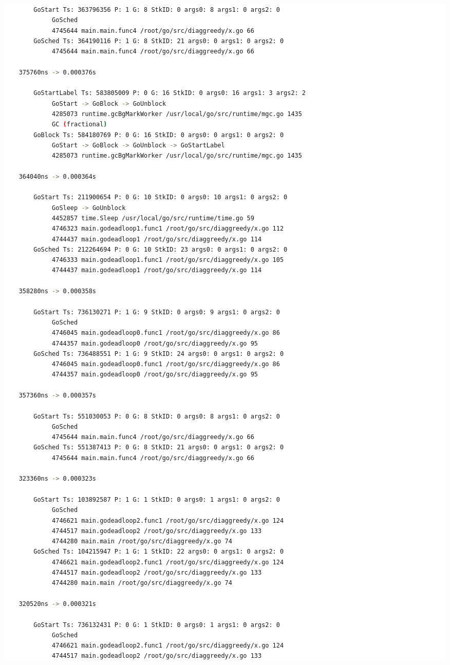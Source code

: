 ```bash
        GoStart Ts: 363796356 P: 1 G: 8 StkID: 0 args0: 8 args1: 0 args2: 0
             GoSched
             4745644 main.main.func4 /root/go/src/diaggreedy/x.go 66
        GoSched Ts: 364190116 P: 1 G: 8 StkID: 21 args0: 0 args1: 0 args2: 0
             4745644 main.main.func4 /root/go/src/diaggreedy/x.go 66

    375760ns -> 0.000376s

        GoStartLabel Ts: 583805009 P: 0 G: 16 StkID: 0 args0: 16 args1: 3 args2: 2
             GoStart -> GoBlock -> GoUnblock
             4285073 runtime.gcBgMarkWorker /usr/local/go/src/runtime/mgc.go 1435
             GC (fractional)
        GoBlock Ts: 584180769 P: 0 G: 16 StkID: 0 args0: 0 args1: 0 args2: 0
             GoStart -> GoBlock -> GoUnblock -> GoStartLabel
             4285073 runtime.gcBgMarkWorker /usr/local/go/src/runtime/mgc.go 1435

    364040ns -> 0.000364s

        GoStart Ts: 211900654 P: 0 G: 10 StkID: 0 args0: 10 args1: 0 args2: 0
             GoSleep -> GoUnblock
             4452857 time.Sleep /usr/local/go/src/runtime/time.go 59
             4746323 main.godeadloop1.func1 /root/go/src/diaggreedy/x.go 112
             4744437 main.godeadloop1 /root/go/src/diaggreedy/x.go 114
        GoSched Ts: 212264694 P: 0 G: 10 StkID: 23 args0: 0 args1: 0 args2: 0
             4746333 main.godeadloop1.func1 /root/go/src/diaggreedy/x.go 105
             4744437 main.godeadloop1 /root/go/src/diaggreedy/x.go 114

    358280ns -> 0.000358s

        GoStart Ts: 736130271 P: 1 G: 9 StkID: 0 args0: 9 args1: 0 args2: 0
             GoSched
             4746045 main.godeadloop0.func1 /root/go/src/diaggreedy/x.go 86
             4744357 main.godeadloop0 /root/go/src/diaggreedy/x.go 95
        GoSched Ts: 736488551 P: 1 G: 9 StkID: 24 args0: 0 args1: 0 args2: 0
             4746045 main.godeadloop0.func1 /root/go/src/diaggreedy/x.go 86
             4744357 main.godeadloop0 /root/go/src/diaggreedy/x.go 95

    357360ns -> 0.000357s

        GoStart Ts: 551030053 P: 0 G: 8 StkID: 0 args0: 8 args1: 0 args2: 0
             GoSched
             4745644 main.main.func4 /root/go/src/diaggreedy/x.go 66
        GoSched Ts: 551387413 P: 0 G: 8 StkID: 21 args0: 0 args1: 0 args2: 0
             4745644 main.main.func4 /root/go/src/diaggreedy/x.go 66

    323360ns -> 0.000323s

        GoStart Ts: 103892587 P: 1 G: 1 StkID: 0 args0: 1 args1: 0 args2: 0
             GoSched
             4746621 main.godeadloop2.func1 /root/go/src/diaggreedy/x.go 124
             4744517 main.godeadloop2 /root/go/src/diaggreedy/x.go 133
             4744280 main.main /root/go/src/diaggreedy/x.go 74
        GoSched Ts: 104215947 P: 1 G: 1 StkID: 22 args0: 0 args1: 0 args2: 0
             4746621 main.godeadloop2.func1 /root/go/src/diaggreedy/x.go 124
             4744517 main.godeadloop2 /root/go/src/diaggreedy/x.go 133
             4744280 main.main /root/go/src/diaggreedy/x.go 74

    320520ns -> 0.000321s

        GoStart Ts: 736132431 P: 0 G: 1 StkID: 0 args0: 1 args1: 0 args2: 0
             GoSched
             4746621 main.godeadloop2.func1 /root/go/src/diaggreedy/x.go 124
             4744517 main.godeadloop2 /root/go/src/diaggreedy/x.go 133
```